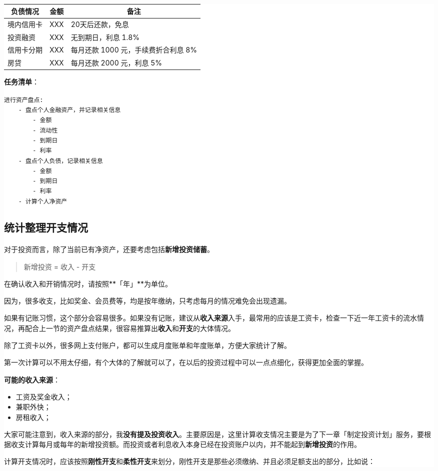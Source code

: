 | 负债情况   | 金额 | 备注                                |
| ---------- | ---- | ----------------------------------- |
| 境内信用卡 | XXX  | 20天后还款，免息                    |
| 投资融资   | XXX  | 无到期日，利息 1.8%                 |
| 信用卡分期 | XXX  | 每月还款 1000 元，手续费折合利息 8% |
| 房贷       | XXX  | 每月还款 2000 元，利息 5%           |



**任务清单**：

```
进行资产盘点:
    - 盘点个人金融资产，并记录相关信息
        - 金额
        - 流动性
        - 到期日
        - 利率
    - 盘点个人负债，记录相关信息
        - 金额
        - 到期日
        - 利率
    - 计算个人净资产
```



## 统计整理开支情况

对于投资而言，除了当前已有净资产，还要考虑包括**新增投资储蓄**。

> 新增投资 = 收入 - 开支

在确认收入和开销情况时，请按照**「年」**为单位。

因为，很多收支，比如奖金、会员费等，均是按年缴纳，只考虑每月的情况难免会出现遗漏。



如果有记账习惯，这个部分会容易很多。如果没有记账，建议从**收入来源**入手，最常用的应该是工资卡，检查一下近一年工资卡的流水情况，再配合上一节的资产盘点结果，很容易推算出**收入**和**开支**的大体情况。

除了工资卡以外，很多网上支付账户，都可以生成月度账单和年度账单，方便大家统计了解。

第一次计算可以不用太仔细，有个大体的了解就可以了，在以后的投资过程中可以一点点细化，获得更加全面的掌握。

**可能的收入来源**：

- 工资及奖金收入；
- 兼职外快；
- 房租收入；



大家可能注意到，收入来源的部分，我**没有提及投资收入**。主要原因是，这里计算收支情况主要是为了下一章「制定投资计划」服务，要根据收支计算每月或每年的新增投资额。而投资或者利息收入本身已经在投资账户以内，并不能起到**新增投资**的作用。

计算开支情况时，应该按照**刚性开支**和**柔性开支**来划分，刚性开支是那些必须缴纳、并且必须足额支出的部分，比如说：
